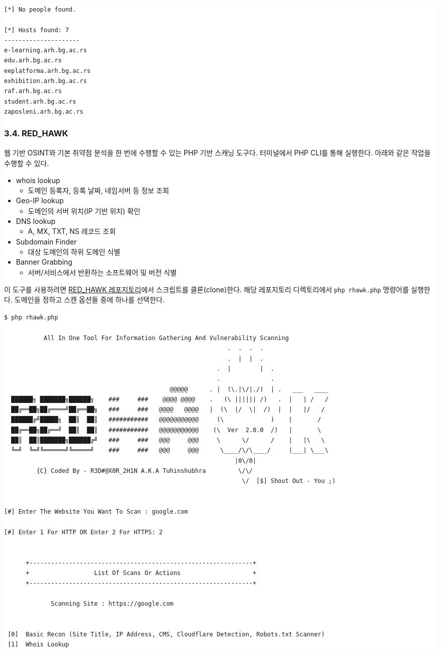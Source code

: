 ```
[*] No people found.

[*] Hosts found: 7
---------------------
e-learning.arh.bg.ac.rs
edu.arh.bg.ac.rs
eeplatforma.arh.bg.ac.rs
exhibition.arh.bg.ac.rs
raf.arh.bg.ac.rs
student.arh.bg.ac.rs
zaposleni.arh.bg.ac.rs
```

### 3.4. RED_HAWK

웹 기반 OSINT와 기본 취약점 분석을 한 번에 수행할 수 있는 PHP 기반 스캐닝 도구다. 터미널에서 PHP CLI를 통해 실행한다. 아래와 같은 작업을 수행할 수 있다.

- whois lookup 
  - 도메인 등록자, 등록 날짜, 네임서버 등 정보 조회
- Geo-IP lookup 
  - 도메인의 서버 위치(IP 기반 위치) 확인
- DNS lookup
  - A, MX, TXT, NS 레코드 조회
- Subdomain Finder
  - 대상 도메인의 하위 도메인 식별
- Banner Grabbing
  - 서버/서비스에서 반환하는 소프트웨어 및 버전 식별

이 도구를 사용하려면 [RED_HAWK 레포지토리](https://github.com/Tuhinshubhra/RED_HAWK)에서 스크립트를 클론(clone)한다. 해당 레포지토리 디렉토리에서 `php rhawk.php` 명령어를 실행한다. 도메인을 정하고 스캔 옵션들 중에 하나를 선택한다.

```
$ php rhawk.php

           All In One Tool For Information Gathering And Vulnerability Scanning
                                                              .  .  .  .
                                                              .  |  |  .
                                                           .  |        |  .
                                                           .              .
                                              @@@@@      . |  (\.|\/|./)  | .   ___   ____
  ██████╗ ███████╗██████╗    ###     ###    @@@@ @@@@    .   (\ |||||| /)   .  |   | /   /
  ██╔══██╗██╔════╝██╔══██╗   ###     ###   @@@@   @@@@   |  (\  |/  \|  /)  |  |   |/   /
  ██████╔╝█████╗  ██║  ██║   ###########   @@@@@@@@@@@     (\             )    |       /
  ██╔══██╗██╔══╝  ██║  ██║   ###########   @@@@@@@@@@@    (\  Ver  2.0.0  /)   |       \
  ██║  ██║███████╗██████╔╝   ###     ###   @@@     @@@     \      \/      /    |   |\   \
  ╚═╝  ╚═╝╚══════╝╚═════╝    ###     ###   @@@     @@@      \____/\/\____/     |___| \___\
                                                                |0\/0|
         {C} Coded By - R3D#@X0R_2H1N A.K.A Tuhinshubhra         \/\/
                                                                  \/  [$] Shout Out - You ;)

  
[#] Enter The Website You Want To Scan : google.com

[#] Enter 1 For HTTP OR Enter 2 For HTTPS: 2


      +--------------------------------------------------------------+                            
      +                  List Of Scans Or Actions                    +                            
      +--------------------------------------------------------------+                            

             Scanning Site : https://google.com                                                   


 [0]  Basic Recon (Site Title, IP Address, CMS, Cloudflare Detection, Robots.txt Scanner)
 [1]  Whois Lookup
```